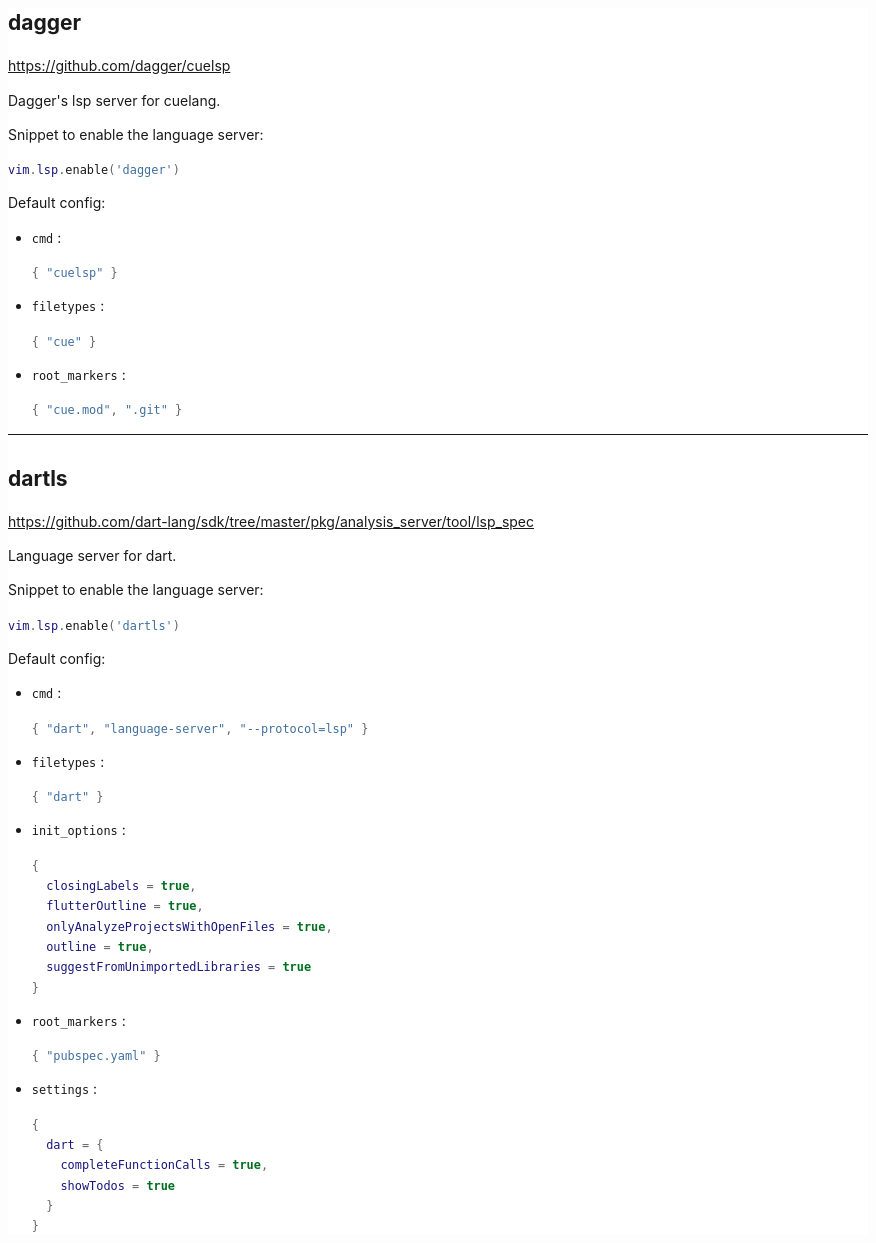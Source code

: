 ## dagger

https://github.com/dagger/cuelsp

Dagger's lsp server for cuelang.

Snippet to enable the language server:
```lua
vim.lsp.enable('dagger')
```

Default config:
- `cmd` :
  ```lua
  { "cuelsp" }
  ```
- `filetypes` :
  ```lua
  { "cue" }
  ```
- `root_markers` :
  ```lua
  { "cue.mod", ".git" }
  ```

---

## dartls

https://github.com/dart-lang/sdk/tree/master/pkg/analysis_server/tool/lsp_spec

Language server for dart.

Snippet to enable the language server:
```lua
vim.lsp.enable('dartls')
```

Default config:
- `cmd` :
  ```lua
  { "dart", "language-server", "--protocol=lsp" }
  ```
- `filetypes` :
  ```lua
  { "dart" }
  ```
- `init_options` :
  ```lua
  {
    closingLabels = true,
    flutterOutline = true,
    onlyAnalyzeProjectsWithOpenFiles = true,
    outline = true,
    suggestFromUnimportedLibraries = true
  }
  ```
- `root_markers` :
  ```lua
  { "pubspec.yaml" }
  ```
- `settings` :
  ```lua
  {
    dart = {
      completeFunctionCalls = true,
      showTodos = true
    }
  }
  ```